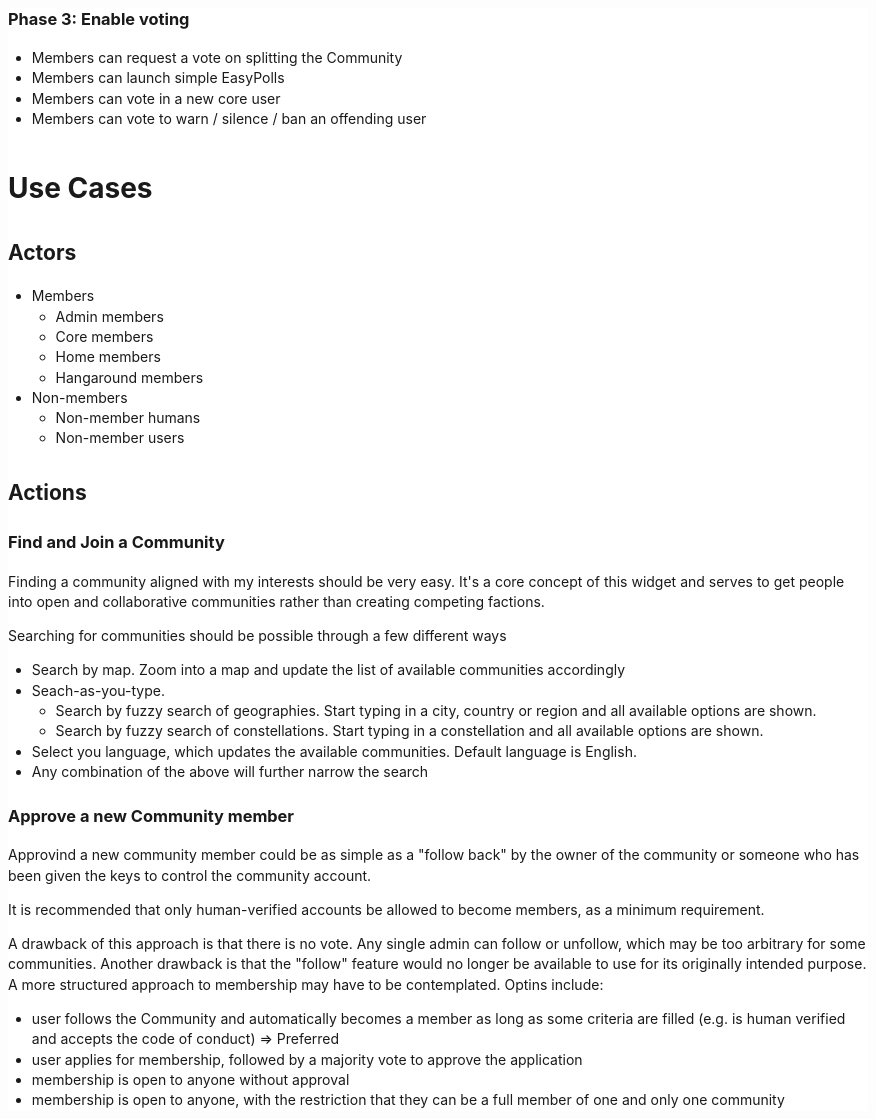 ### Phase 3: Enable voting
- Members can request a vote on splitting the Community
- Members can launch simple EasyPolls
- Members can vote in a new core user
- Members can vote to warn / silence / ban an offending user

# Use Cases


## Actors

- Members
   - Admin members
   - Core members
   - Home members
   - Hangaround members
- Non-members
   - Non-member humans
   - Non-member users

## Actions


### Find and Join a Community
Finding a community aligned with my interests should be very easy. It's a core concept of this widget and serves to get people into open and collaborative communities rather than creating competing factions.

Searching for communities should be possible through a few different ways
- Search by map. Zoom into a map and update the list of available communities accordingly
- Seach-as-you-type.
   - Search by fuzzy search of geographies. Start typing in a city, country or region and all available options are shown. 
   - Search by fuzzy search of constellations. Start typing in a constellation and all available options are shown.
- Select you language, which updates the available communities. Default language is English.
- Any combination of the above will further narrow the search


### Approve a new Community member
Approvind a new community member could be as simple as a "follow back" by the owner of the community or someone who has been given the keys to control the community account. 

It is recommended that only human-verified accounts be allowed to become members, as a minimum requirement.

A drawback of this approach is that there is no vote. Any single admin can follow or unfollow, which may be too arbitrary for some communities. Another drawback is that the "follow" feature would no longer be available to use for its originally intended purpose. A more structured approach to membership may have to be contemplated. Optins include:
- user follows the Community and automatically becomes a member as long as some criteria are filled (e.g. is human verified and accepts the code of conduct) => Preferred
- user applies for membership, followed by a majority vote to approve the application
- membership is open to anyone without approval
- membership is open to anyone, with the restriction that they can be a full member of one and only one community
